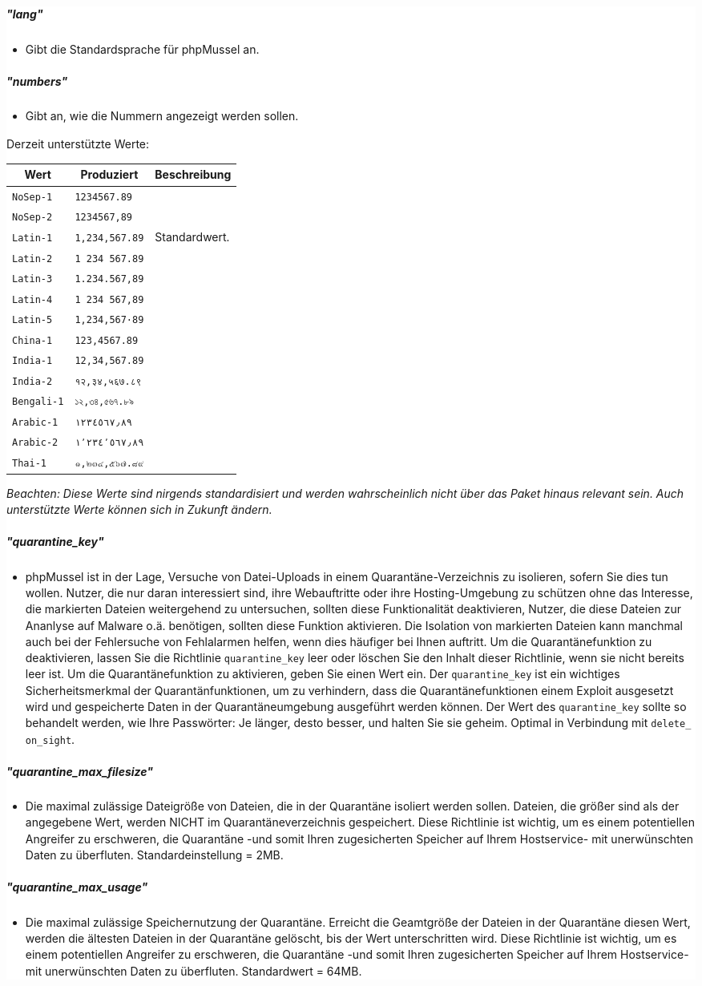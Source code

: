 ##### "lang"
- Gibt die Standardsprache für phpMussel an.

##### "numbers"
- Gibt an, wie die Nummern angezeigt werden sollen.

Derzeit unterstützte Werte:

Wert | Produziert | Beschreibung
---|---|---
`NoSep-1` | `1234567.89`
`NoSep-2` | `1234567,89`
`Latin-1` | `1,234,567.89` | Standardwert.
`Latin-2` | `1 234 567.89`
`Latin-3` | `1.234.567,89`
`Latin-4` | `1 234 567,89`
`Latin-5` | `1,234,567·89`
`China-1` | `123,4567.89`
`India-1` | `12,34,567.89`
`India-2` | `१२,३४,५६७.८९`
`Bengali-1` | `১২,৩৪,৫৬৭.৮৯`
`Arabic-1` | `١٢٣٤٥٦٧٫٨٩`
`Arabic-2` | `١٬٢٣٤٬٥٦٧٫٨٩`
`Thai-1` | `๑,๒๓๔,๕๖๗.๘๙`

*Beachten: Diese Werte sind nirgends standardisiert und werden wahrscheinlich nicht über das Paket hinaus relevant sein. Auch unterstützte Werte können sich in Zukunft ändern.*

##### "quarantine_key"
- phpMussel ist in der Lage, Versuche von Datei-Uploads in einem Quarantäne-Verzeichnis zu isolieren, sofern Sie dies tun wollen. Nutzer, die nur daran interessiert sind, ihre Webauftritte oder ihre Hosting-Umgebung zu schützen ohne das Interesse, die markierten Dateien weitergehend zu untersuchen, sollten diese Funktionalität deaktivieren, Nutzer, die diese Dateien zur Ananlyse auf Malware o.ä. benötigen, sollten diese Funktion aktivieren. Die Isolation von markierten Dateien kann manchmal auch bei der Fehlersuche von Fehlalarmen helfen, wenn dies häufiger bei Ihnen auftritt. Um die Quarantänefunktion zu deaktivieren, lassen Sie die Richtlinie `quarantine_key` leer oder löschen Sie den Inhalt dieser Richtlinie, wenn sie nicht bereits leer ist. Um die Quarantänefunktion zu aktivieren, geben Sie einen Wert ein. Der `quarantine_key` ist ein wichtiges Sicherheitsmerkmal der Quarantänfunktionen, um zu verhindern, dass die Quarantänefunktionen einem Exploit ausgesetzt wird und gespeicherte Daten in der Quarantäneumgebung ausgeführt werden können. Der Wert des `quarantine_key` sollte so behandelt werden, wie Ihre Passwörter: Je länger, desto besser, und halten Sie sie geheim. Optimal in Verbindung mit `delete_on_sight`.

##### "quarantine_max_filesize"
- Die maximal zulässige Dateigröße von Dateien, die in der Quarantäne isoliert werden sollen. Dateien, die größer sind als der angegebene Wert, werden NICHT im Quarantäneverzeichnis gespeichert. Diese Richtlinie ist wichtig, um es einem potentiellen Angreifer zu erschweren, die Quarantäne -und somit Ihren zugesicherten Speicher auf Ihrem Hostservice- mit unerwünschten Daten zu überfluten. Standardeinstellung = 2MB.

##### "quarantine_max_usage"
- Die maximal zulässige Speichernutzung der Quarantäne. Erreicht die Geamtgröße der Dateien in der Quarantäne diesen Wert, werden die ältesten Dateien in der Quarantäne gelöscht, bis der Wert unterschritten wird. Diese Richtlinie ist wichtig, um es einem potentiellen Angreifer zu erschweren, die Quarantäne -und somit Ihren zugesicherten Speicher auf Ihrem Hostservice- mit unerwünschten Daten zu überfluten. Standardwert = 64MB.
